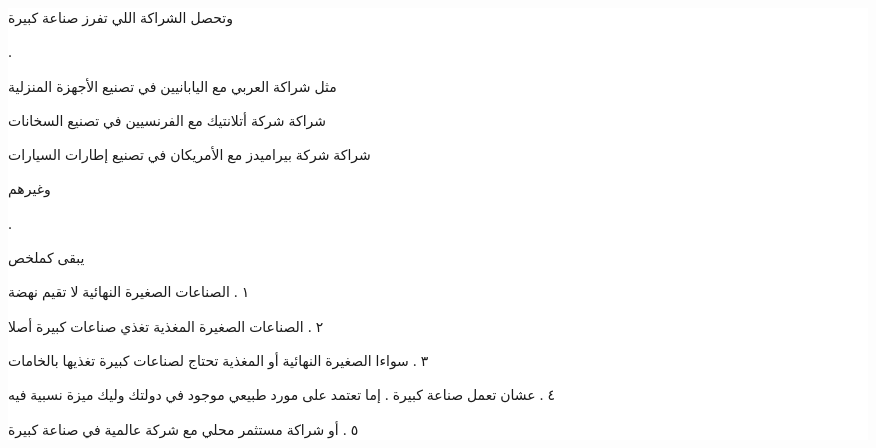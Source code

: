 وتحصل الشراكة اللي تفرز صناعة كبيرة

.

مثل شراكة العربي مع اليابانيين في تصنيع الأجهزة
المنزلية

شراكة شركة أتلانتيك مع الفرنسيين في تصنيع
السخانات

شراكة شركة بيراميدز مع الأمريكان في تصنيع إطارات
السيارات

وغيرهم

.

يبقى كملخص

١ . الصناعات الصغيرة النهائية لا
تقيم نهضة

٢ . الصناعات الصغيرة المغذية تغذي
صناعات كبيرة أصلا

٣ . سواءا الصغيرة النهائية أو
المغذية تحتاج لصناعات كبيرة تغذيها بالخامات

٤ . عشان تعمل صناعة كبيرة . إما
تعتمد على مورد طبيعي موجود في دولتك وليك ميزة نسبية فيه

٥ . أو شراكة مستثمر محلي مع شركة
عالمية في صناعة كبيرة
